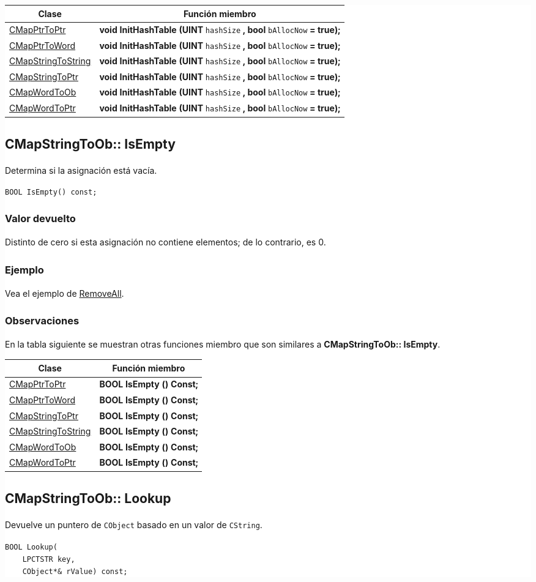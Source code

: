 |Clase|Función miembro|
|-----------|---------------------|
|[CMapPtrToPtr](../../mfc/reference/cmapptrtoptr-class.md)|**void InitHashTable (UINT** `hashSize` **, bool** `bAllocNow` **= true);**|
|[CMapPtrToWord](../../mfc/reference/cmapptrtoword-class.md)|**void InitHashTable (UINT** `hashSize` **, bool** `bAllocNow` **= true);**|
|[CMapStringToString](../../mfc/reference/cmapstringtostring-class.md)|**void InitHashTable (UINT** `hashSize` **, bool** `bAllocNow` **= true);**|
|[CMapStringToPtr](../../mfc/reference/cmapstringtoptr-class.md)|**void InitHashTable (UINT** `hashSize` **, bool** `bAllocNow` **= true);**|
|[CMapWordToOb](../../mfc/reference/cmapwordtoob-class.md)|**void InitHashTable (UINT** `hashSize` **, bool** `bAllocNow` **= true);**|
|[CMapWordToPtr](../../mfc/reference/cmapwordtoptr-class.md)|**void InitHashTable (UINT** `hashSize` **, bool** `bAllocNow` **= true);**|

##  <a name="isempty"></a>CMapStringToOb:: IsEmpty

Determina si la asignación está vacía.

```
BOOL IsEmpty() const;
```

### <a name="return-value"></a>Valor devuelto

Distinto de cero si esta asignación no contiene elementos; de lo contrario, es 0.

### <a name="example"></a>Ejemplo

Vea el ejemplo de [RemoveAll](#removeall).

### <a name="remarks"></a>Observaciones

En la tabla siguiente se muestran otras funciones miembro que son similares a **CMapStringToOb:: IsEmpty**.

|Clase|Función miembro|
|-----------|---------------------|
|[CMapPtrToPtr](../../mfc/reference/cmapptrtoptr-class.md)|**BOOL IsEmpty () Const;**|
|[CMapPtrToWord](../../mfc/reference/cmapptrtoword-class.md)|**BOOL IsEmpty () Const;**|
|[CMapStringToPtr](../../mfc/reference/cmapstringtoptr-class.md)|**BOOL IsEmpty () Const;**|
|[CMapStringToString](../../mfc/reference/cmapstringtostring-class.md)|**BOOL IsEmpty () Const;**|
|[CMapWordToOb](../../mfc/reference/cmapwordtoob-class.md)|**BOOL IsEmpty () Const;**|
|[CMapWordToPtr](../../mfc/reference/cmapwordtoptr-class.md)|**BOOL IsEmpty () Const;**|

##  <a name="lookup"></a>CMapStringToOb:: Lookup

Devuelve un puntero de `CObject` basado en un valor de `CString`.

```
BOOL Lookup(
    LPCTSTR key,
    CObject*& rValue) const;
```
